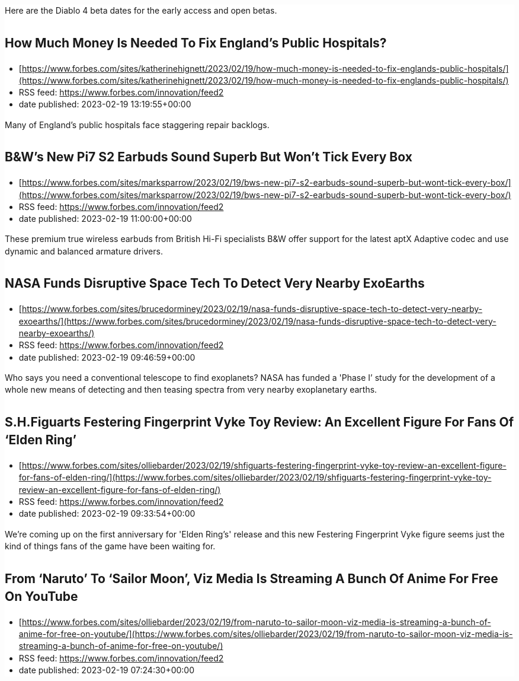 Here are the Diablo 4 beta dates for the early access and open betas.

## How Much Money Is Needed To Fix England’s Public Hospitals?
 - [https://www.forbes.com/sites/katherinehignett/2023/02/19/how-much-money-is-needed-to-fix-englands-public-hospitals/](https://www.forbes.com/sites/katherinehignett/2023/02/19/how-much-money-is-needed-to-fix-englands-public-hospitals/)
 - RSS feed: https://www.forbes.com/innovation/feed2
 - date published: 2023-02-19 13:19:55+00:00

Many of England’s public hospitals face staggering repair backlogs.

## B&W’s New Pi7 S2 Earbuds Sound Superb But Won’t Tick Every Box
 - [https://www.forbes.com/sites/marksparrow/2023/02/19/bws-new-pi7-s2-earbuds-sound-superb-but-wont-tick-every-box/](https://www.forbes.com/sites/marksparrow/2023/02/19/bws-new-pi7-s2-earbuds-sound-superb-but-wont-tick-every-box/)
 - RSS feed: https://www.forbes.com/innovation/feed2
 - date published: 2023-02-19 11:00:00+00:00

These premium true wireless earbuds from British Hi-Fi specialists B&amp;W offer support for the latest aptX Adaptive codec and use dynamic and balanced armature drivers.

## NASA Funds Disruptive Space Tech To Detect Very Nearby ExoEarths
 - [https://www.forbes.com/sites/brucedorminey/2023/02/19/nasa-funds-disruptive-space-tech-to-detect-very-nearby-exoearths/](https://www.forbes.com/sites/brucedorminey/2023/02/19/nasa-funds-disruptive-space-tech-to-detect-very-nearby-exoearths/)
 - RSS feed: https://www.forbes.com/innovation/feed2
 - date published: 2023-02-19 09:46:59+00:00

Who says you need a conventional telescope to find exoplanets? NASA has funded a 'Phase I’ study for the development of a whole new means of detecting and then teasing spectra from very nearby exoplanetary earths.

## S.H.Figuarts Festering Fingerprint Vyke Toy Review: An Excellent Figure For Fans Of ‘Elden Ring’
 - [https://www.forbes.com/sites/olliebarder/2023/02/19/shfiguarts-festering-fingerprint-vyke-toy-review-an-excellent-figure-for-fans-of-elden-ring/](https://www.forbes.com/sites/olliebarder/2023/02/19/shfiguarts-festering-fingerprint-vyke-toy-review-an-excellent-figure-for-fans-of-elden-ring/)
 - RSS feed: https://www.forbes.com/innovation/feed2
 - date published: 2023-02-19 09:33:54+00:00

We’re coming up on the first anniversary for 'Elden Ring’s' release and this new Festering Fingerprint Vyke figure seems just the kind of things fans of the game have been waiting for.

## From ‘Naruto’ To ‘Sailor Moon’, Viz Media Is Streaming A Bunch Of Anime For Free On YouTube
 - [https://www.forbes.com/sites/olliebarder/2023/02/19/from-naruto-to-sailor-moon-viz-media-is-streaming-a-bunch-of-anime-for-free-on-youtube/](https://www.forbes.com/sites/olliebarder/2023/02/19/from-naruto-to-sailor-moon-viz-media-is-streaming-a-bunch-of-anime-for-free-on-youtube/)
 - RSS feed: https://www.forbes.com/innovation/feed2
 - date published: 2023-02-19 07:24:30+00:00
